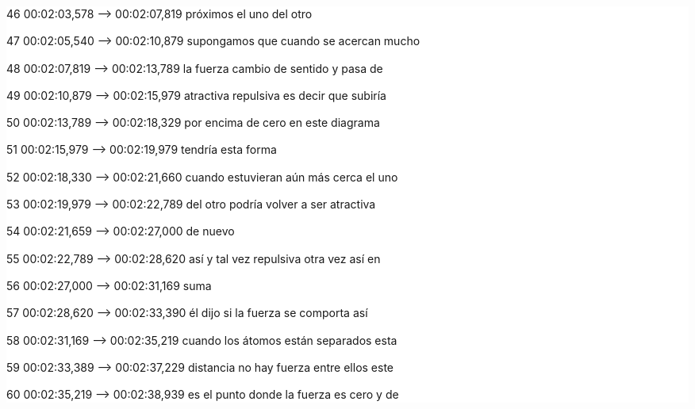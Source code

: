 46
00:02:03,578 --> 00:02:07,819
próximos el uno del otro

47
00:02:05,540 --> 00:02:10,879
supongamos que cuando se acercan mucho

48
00:02:07,819 --> 00:02:13,789
la fuerza cambio de sentido y pasa de

49
00:02:10,879 --> 00:02:15,979
atractiva repulsiva es decir que subiría

50
00:02:13,789 --> 00:02:18,329
por encima de cero en este diagrama

51
00:02:15,979 --> 00:02:19,979
tendría esta forma

52
00:02:18,330 --> 00:02:21,660
cuando estuvieran aún más cerca el uno

53
00:02:19,979 --> 00:02:22,789
del otro podría volver a ser atractiva

54
00:02:21,659 --> 00:02:27,000
de nuevo

55
00:02:22,789 --> 00:02:28,620
así y tal vez repulsiva otra vez así en

56
00:02:27,000 --> 00:02:31,169
suma

57
00:02:28,620 --> 00:02:33,390
él dijo si la fuerza se comporta así

58
00:02:31,169 --> 00:02:35,219
cuando los átomos están separados esta

59
00:02:33,389 --> 00:02:37,229
distancia no hay fuerza entre ellos este

60
00:02:35,219 --> 00:02:38,939
es el punto donde la fuerza es cero y de
